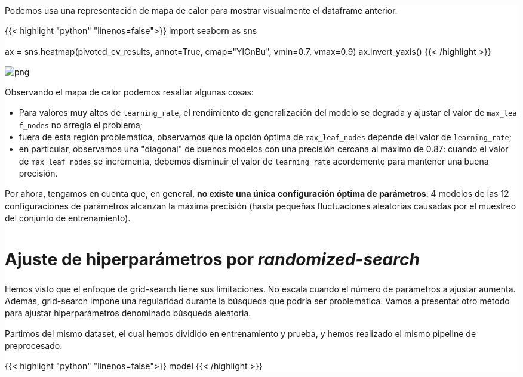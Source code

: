 

Podemos usa una representación de mapa de calor para mostrar visualmente el dataframe anterior.


{{< highlight "python" "linenos=false">}}
import seaborn as sns

ax = sns.heatmap(pivoted_cv_results, annot=True, cmap="YlGnBu", vmin=0.7,
                 vmax=0.9)
ax.invert_yaxis()
{{< /highlight >}}


    
![png](/images/output_46_0.png)
    


Observando el mapa de calor podemos resaltar algunas cosas:

+ Para valores muy altos de `learning_rate`, el rendimiento de generalización del modelo se degrada y ajustar el valor de `max_leaf_nodes` no arregla el problema;
+ fuera de esta región problemática, observamos que la opción óptima de `max_leaf_nodes` depende del valor de `learning_rate`;
+ en particular, observamos una "diagonal" de buenos modelos con una precisión cercana al máximo de 0.87: cuando el valor de `max_leaf_nodes` se incrementa, debemos disminuir el valor de `learning_rate` acordemente para mantener una buena precisión.

Por ahora, tengamos en cuenta que, en general, **no existe una única configuración óptima de parámetros**: 4 modelos de las 12 configuraciones de parámetros alcanzan la máxima precisión (hasta pequeñas fluctuaciones aleatorias causadas por el muestreo del conjunto de entrenamiento).

# Ajuste de hiperparámetros por *randomized-search*

Hemos visto que el enfoque de grid-search tiene sus limitaciones. No escala cuando el número de parámetros a ajustar aumenta. Además, grid-search impone una regularidad durante la búsqueda que podría ser problemática. Vamos a presentar otro método para ajustar hiperparámetros denominado búsqueda aleatoria.

Partimos del mismo dataset, el cual hemos dividido en entrenamiento y prueba, y hemos realizado el mismo pipeline de preprocesado.


{{< highlight "python" "linenos=false">}}
model
{{< /highlight >}}



